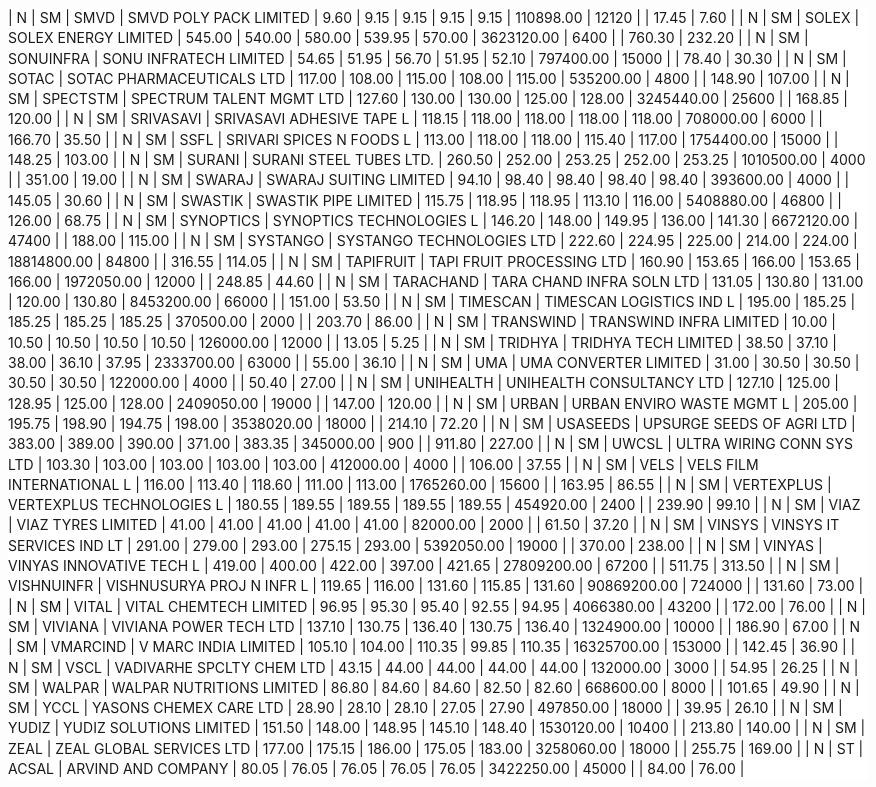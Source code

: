 | N | SM | SMVD | SMVD POLY PACK LIMITED | 9.60 | 9.15 | 9.15 | 9.15 | 9.15 | 110898.00 | 12120 |  | 17.45 | 7.60 |
| N | SM | SOLEX | SOLEX ENERGY LIMITED | 545.00 | 540.00 | 580.00 | 539.95 | 570.00 | 3623120.00 | 6400 |  | 760.30 | 232.20 |
| N | SM | SONUINFRA | SONU INFRATECH LIMITED | 54.65 | 51.95 | 56.70 | 51.95 | 52.10 | 797400.00 | 15000 |  | 78.40 | 30.30 |
| N | SM | SOTAC | SOTAC PHARMACEUTICALS LTD | 117.00 | 108.00 | 115.00 | 108.00 | 115.00 | 535200.00 | 4800 |  | 148.90 | 107.00 |
| N | SM | SPECTSTM | SPECTRUM TALENT MGMT LTD | 127.60 | 130.00 | 130.00 | 125.00 | 128.00 | 3245440.00 | 25600 |  | 168.85 | 120.00 |
| N | SM | SRIVASAVI | SRIVASAVI ADHESIVE TAPE L | 118.15 | 118.00 | 118.00 | 118.00 | 118.00 | 708000.00 | 6000 |  | 166.70 | 35.50 |
| N | SM | SSFL | SRIVARI SPICES N FOODS L | 113.00 | 118.00 | 118.00 | 115.40 | 117.00 | 1754400.00 | 15000 |  | 148.25 | 103.00 |
| N | SM | SURANI | SURANI STEEL TUBES LTD. | 260.50 | 252.00 | 253.25 | 252.00 | 253.25 | 1010500.00 | 4000 |  | 351.00 | 19.00 |
| N | SM | SWARAJ | SWARAJ SUITING LIMITED | 94.10 | 98.40 | 98.40 | 98.40 | 98.40 | 393600.00 | 4000 |  | 145.05 | 30.60 |
| N | SM | SWASTIK | SWASTIK PIPE LIMITED | 115.75 | 118.95 | 118.95 | 113.10 | 116.00 | 5408880.00 | 46800 |  | 126.00 | 68.75 |
| N | SM | SYNOPTICS | SYNOPTICS TECHNOLOGIES L | 146.20 | 148.00 | 149.95 | 136.00 | 141.30 | 6672120.00 | 47400 |  | 188.00 | 115.00 |
| N | SM | SYSTANGO | SYSTANGO TECHNOLOGIES LTD | 222.60 | 224.95 | 225.00 | 214.00 | 224.00 | 18814800.00 | 84800 |  | 316.55 | 114.05 |
| N | SM | TAPIFRUIT | TAPI FRUIT PROCESSING LTD | 160.90 | 153.65 | 166.00 | 153.65 | 166.00 | 1972050.00 | 12000 |  | 248.85 | 44.60 |
| N | SM | TARACHAND | TARA CHAND INFRA SOLN LTD | 131.05 | 130.80 | 131.00 | 120.00 | 130.80 | 8453200.00 | 66000 |  | 151.00 | 53.50 |
| N | SM | TIMESCAN | TIMESCAN LOGISTICS IND L | 195.00 | 185.25 | 185.25 | 185.25 | 185.25 | 370500.00 | 2000 |  | 203.70 | 86.00 |
| N | SM | TRANSWIND | TRANSWIND INFRA LIMITED | 10.00 | 10.50 | 10.50 | 10.50 | 10.50 | 126000.00 | 12000 |  | 13.05 | 5.25 |
| N | SM | TRIDHYA | TRIDHYA TECH LIMITED | 38.50 | 37.10 | 38.00 | 36.10 | 37.95 | 2333700.00 | 63000 |  | 55.00 | 36.10 |
| N | SM | UMA | UMA CONVERTER LIMITED | 31.00 | 30.50 | 30.50 | 30.50 | 30.50 | 122000.00 | 4000 |  | 50.40 | 27.00 |
| N | SM | UNIHEALTH | UNIHEALTH CONSULTANCY LTD | 127.10 | 125.00 | 128.95 | 125.00 | 128.00 | 2409050.00 | 19000 |  | 147.00 | 120.00 |
| N | SM | URBAN | URBAN ENVIRO WASTE MGMT L | 205.00 | 195.75 | 198.90 | 194.75 | 198.00 | 3538020.00 | 18000 |  | 214.10 | 72.20 |
| N | SM | USASEEDS | UPSURGE SEEDS OF AGRI LTD | 383.00 | 389.00 | 390.00 | 371.00 | 383.35 | 345000.00 | 900 |  | 911.80 | 227.00 |
| N | SM | UWCSL | ULTRA WIRING CONN SYS LTD | 103.30 | 103.00 | 103.00 | 103.00 | 103.00 | 412000.00 | 4000 |  | 106.00 | 37.55 |
| N | SM | VELS | VELS FILM INTERNATIONAL L | 116.00 | 113.40 | 118.60 | 111.00 | 113.00 | 1765260.00 | 15600 |  | 163.95 | 86.55 |
| N | SM | VERTEXPLUS | VERTEXPLUS TECHNOLOGIES L | 180.55 | 189.55 | 189.55 | 189.55 | 189.55 | 454920.00 | 2400 |  | 239.90 | 99.10 |
| N | SM | VIAZ | VIAZ TYRES LIMITED | 41.00 | 41.00 | 41.00 | 41.00 | 41.00 | 82000.00 | 2000 |  | 61.50 | 37.20 |
| N | SM | VINSYS | VINSYS IT SERVICES IND LT | 291.00 | 279.00 | 293.00 | 275.15 | 293.00 | 5392050.00 | 19000 |  | 370.00 | 238.00 |
| N | SM | VINYAS | VINYAS INNOVATIVE TECH L | 419.00 | 400.00 | 422.00 | 397.00 | 421.65 | 27809200.00 | 67200 |  | 511.75 | 313.50 |
| N | SM | VISHNUINFR | VISHNUSURYA PROJ N INFR L | 119.65 | 116.00 | 131.60 | 115.85 | 131.60 | 90869200.00 | 724000 |  | 131.60 | 73.00 |
| N | SM | VITAL | VITAL CHEMTECH LIMITED | 96.95 | 95.30 | 95.40 | 92.55 | 94.95 | 4066380.00 | 43200 |  | 172.00 | 76.00 |
| N | SM | VIVIANA | VIVIANA POWER TECH LTD | 137.10 | 130.75 | 136.40 | 130.75 | 136.40 | 1324900.00 | 10000 |  | 186.90 | 67.00 |
| N | SM | VMARCIND | V MARC INDIA LIMITED | 105.10 | 104.00 | 110.35 | 99.85 | 110.35 | 16325700.00 | 153000 |  | 142.45 | 36.90 |
| N | SM | VSCL | VADIVARHE SPCLTY CHEM LTD | 43.15 | 44.00 | 44.00 | 44.00 | 44.00 | 132000.00 | 3000 |  | 54.95 | 26.25 |
| N | SM | WALPAR | WALPAR NUTRITIONS LIMITED | 86.80 | 84.60 | 84.60 | 82.50 | 82.60 | 668600.00 | 8000 |  | 101.65 | 49.90 |
| N | SM | YCCL | YASONS CHEMEX CARE LTD | 28.90 | 28.10 | 28.10 | 27.05 | 27.90 | 497850.00 | 18000 |  | 39.95 | 26.10 |
| N | SM | YUDIZ | YUDIZ SOLUTIONS LIMITED | 151.50 | 148.00 | 148.95 | 145.10 | 148.40 | 1530120.00 | 10400 |  | 213.80 | 140.00 |
| N | SM | ZEAL | ZEAL GLOBAL SERVICES LTD | 177.00 | 175.15 | 186.00 | 175.05 | 183.00 | 3258060.00 | 18000 |  | 255.75 | 169.00 |
| N | ST | ACSAL | ARVIND AND COMPANY | 80.05 | 76.05 | 76.05 | 76.05 | 76.05 | 3422250.00 | 45000 |  | 84.00 | 76.00 |